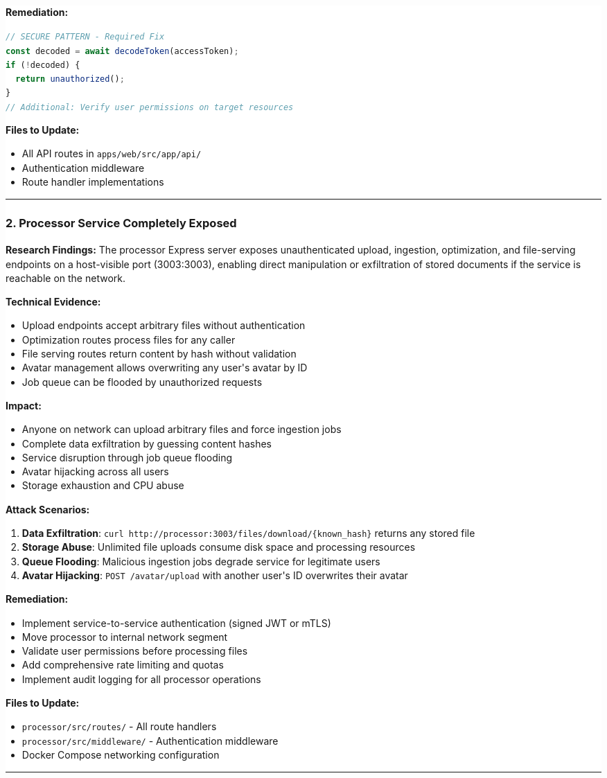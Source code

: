 **Remediation:**
```typescript
// SECURE PATTERN - Required Fix
const decoded = await decodeToken(accessToken);
if (!decoded) {
  return unauthorized();
}
// Additional: Verify user permissions on target resources
```

**Files to Update:**
- All API routes in `apps/web/src/app/api/`
- Authentication middleware
- Route handler implementations

---

### 2. Processor Service Completely Exposed

**Research Findings:**
The processor Express server exposes unauthenticated upload, ingestion, optimization, and file-serving endpoints on a host-visible port (3003:3003), enabling direct manipulation or exfiltration of stored documents if the service is reachable on the network.

**Technical Evidence:**
- Upload endpoints accept arbitrary files without authentication
- Optimization routes process files for any caller
- File serving routes return content by hash without validation
- Avatar management allows overwriting any user's avatar by ID
- Job queue can be flooded by unauthorized requests

**Impact:**
- Anyone on network can upload arbitrary files and force ingestion jobs
- Complete data exfiltration by guessing content hashes
- Service disruption through job queue flooding
- Avatar hijacking across all users
- Storage exhaustion and CPU abuse

**Attack Scenarios:**
1. **Data Exfiltration**: `curl http://processor:3003/files/download/{known_hash}` returns any stored file
2. **Storage Abuse**: Unlimited file uploads consume disk space and processing resources
3. **Queue Flooding**: Malicious ingestion jobs degrade service for legitimate users
4. **Avatar Hijacking**: `POST /avatar/upload` with another user's ID overwrites their avatar

**Remediation:**
- Implement service-to-service authentication (signed JWT or mTLS)
- Move processor to internal network segment
- Validate user permissions before processing files
- Add comprehensive rate limiting and quotas
- Implement audit logging for all processor operations

**Files to Update:**
- `processor/src/routes/` - All route handlers
- `processor/src/middleware/` - Authentication middleware
- Docker Compose networking configuration

---
